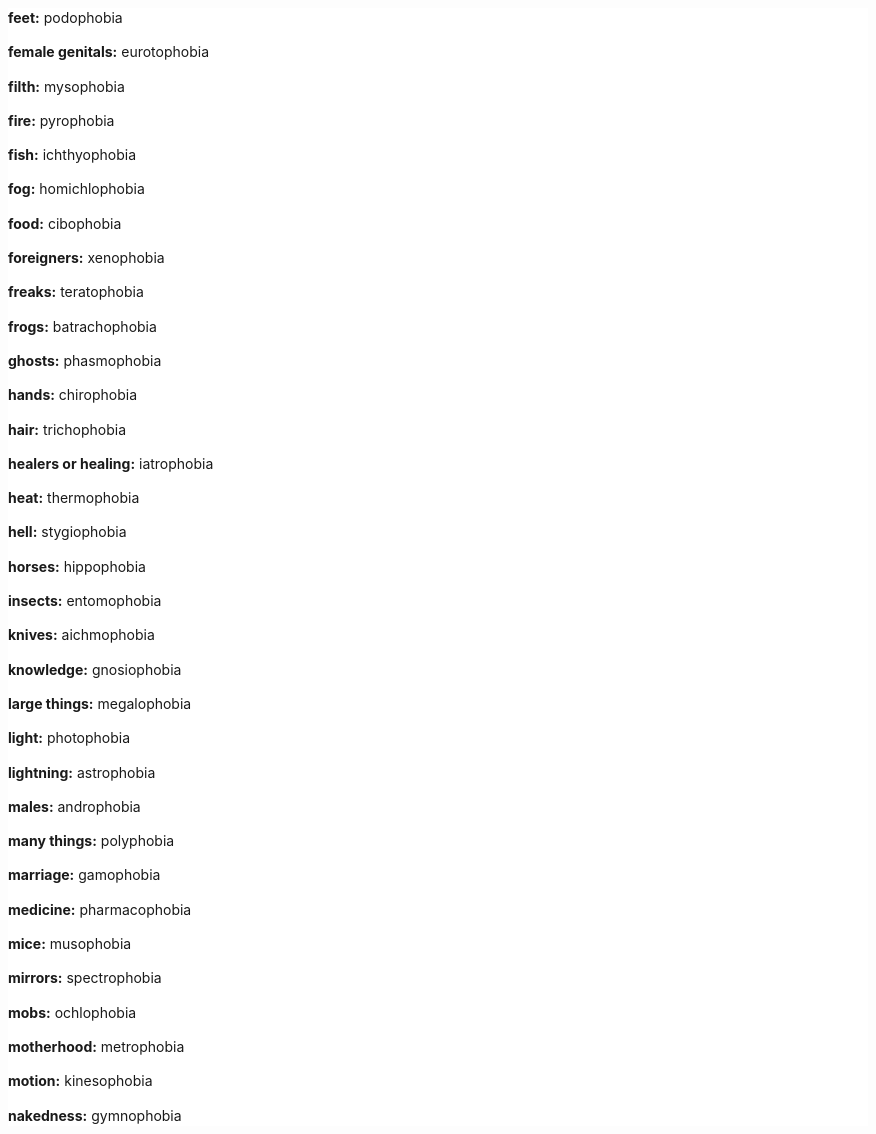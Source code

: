 **feet:** podophobia

**female genitals:** eurotophobia

**filth:** mysophobia

**fire:** pyrophobia

**fish:** ichthyophobia

**fog:** homichlophobia

**food:** cibophobia

**foreigners:** xenophobia

**freaks:** teratophobia

**frogs:** batrachophobia

**ghosts:** phasmophobia

**hands:** chirophobia

**hair:** trichophobia

**healers or healing:** iatrophobia

**heat:** thermophobia

**hell:** stygiophobia

**horses:** hippophobia

**insects:** entomophobia

**knives:** aichmophobia

**knowledge:** gnosiophobia

**large things:** megalophobia

**light:** photophobia

**lightning:** astrophobia

**males:** androphobia

**many things:** polyphobia

**marriage:** gamophobia

**medicine:** pharmacophobia

**mice:** musophobia

**mirrors:** spectrophobia

**mobs:** ochlophobia

**motherhood:** metrophobia

**motion:** kinesophobia

**nakedness:** gymnophobia
